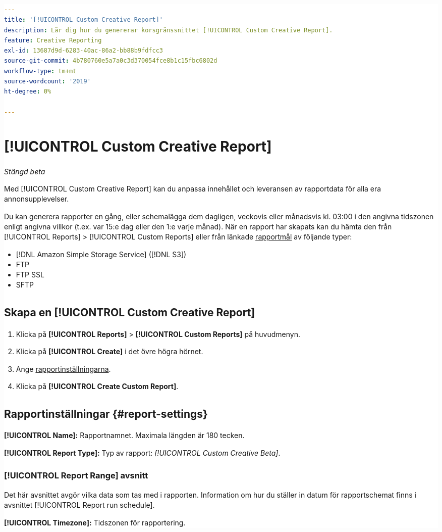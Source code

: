 ```yaml
---
title: '[!UICONTROL Custom Creative Report]'
description: Lär dig hur du genererar korsgränssnittet [!UICONTROL Custom Creative Report].
feature: Creative Reporting
exl-id: 13687d9d-6283-40ac-86a2-bb88b9fdfcc3
source-git-commit: 4b780760e5a7a0c3d370054fce8b1c15fbc6802d
workflow-type: tm+mt
source-wordcount: '2019'
ht-degree: 0%

---
```


# [!UICONTROL Custom Creative Report]

*Stängd beta*

Med [!UICONTROL Custom Creative Report] kan du anpassa innehållet och leveransen av rapportdata för alla era annonsupplevelser.

Du kan generera rapporter en gång, eller schemalägga dem dagligen, veckovis eller månadsvis kl. 03:00 i den angivna tidszonen enligt angivna villkor (t.ex. var 15:e dag eller den 1:e varje månad). När en rapport har skapats kan du hämta den från [!UICONTROL Reports] > [!UICONTROL Custom Reports] eller från länkade [rapportmål](/help/dsp/reports/report-destinations/report-destination-about.md) av följande typer:

* [!DNL Amazon Simple Storage Service] ([!DNL S3])
* FTP
* FTP SSL 
* SFTP

## Skapa en [!UICONTROL Custom Creative Report]

1. Klicka på **[!UICONTROL Reports]** > **[!UICONTROL Custom Reports]** på huvudmenyn.

1. Klicka på **[!UICONTROL Create]** i det övre högra hörnet.

1. Ange [rapportinställningarna](#report-settings).

1. Klicka på **[!UICONTROL Create Custom Report]**.

## Rapportinställningar {#report-settings}

**[!UICONTROL Name]:** Rapportnamnet. Maximala längden är 180 tecken.

**[!UICONTROL Report Type]:** Typ av rapport: *[!UICONTROL Custom Creative Beta]*.

### [!UICONTROL Report Range] avsnitt

Det här avsnittet avgör vilka data som tas med i rapporten. Information om hur du ställer in datum för rapportschemat finns i avsnittet [!UICONTROL Report run schedule].

**[!UICONTROL Timezone]:** Tidszonen för rapportering.
